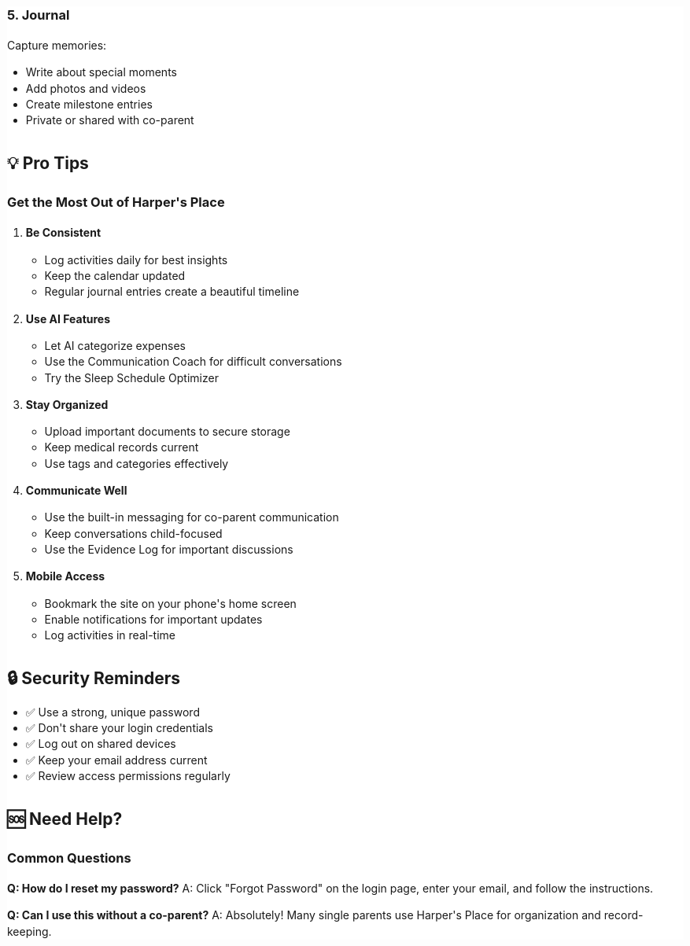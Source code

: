 ### 5. Journal
Capture memories:
- Write about special moments
- Add photos and videos
- Create milestone entries
- Private or shared with co-parent

## 💡 Pro Tips

### Get the Most Out of Harper's Place

1. **Be Consistent**
   - Log activities daily for best insights
   - Keep the calendar updated
   - Regular journal entries create a beautiful timeline

2. **Use AI Features**
   - Let AI categorize expenses
   - Use the Communication Coach for difficult conversations
   - Try the Sleep Schedule Optimizer

3. **Stay Organized**
   - Upload important documents to secure storage
   - Keep medical records current
   - Use tags and categories effectively

4. **Communicate Well**
   - Use the built-in messaging for co-parent communication
   - Keep conversations child-focused
   - Use the Evidence Log for important discussions

5. **Mobile Access**
   - Bookmark the site on your phone's home screen
   - Enable notifications for important updates
   - Log activities in real-time

## 🔒 Security Reminders

- ✅ Use a strong, unique password
- ✅ Don't share your login credentials
- ✅ Log out on shared devices
- ✅ Keep your email address current
- ✅ Review access permissions regularly

## 🆘 Need Help?

### Common Questions

**Q: How do I reset my password?**
A: Click "Forgot Password" on the login page, enter your email, and follow the instructions.

**Q: Can I use this without a co-parent?**
A: Absolutely! Many single parents use Harper's Place for organization and record-keeping.
